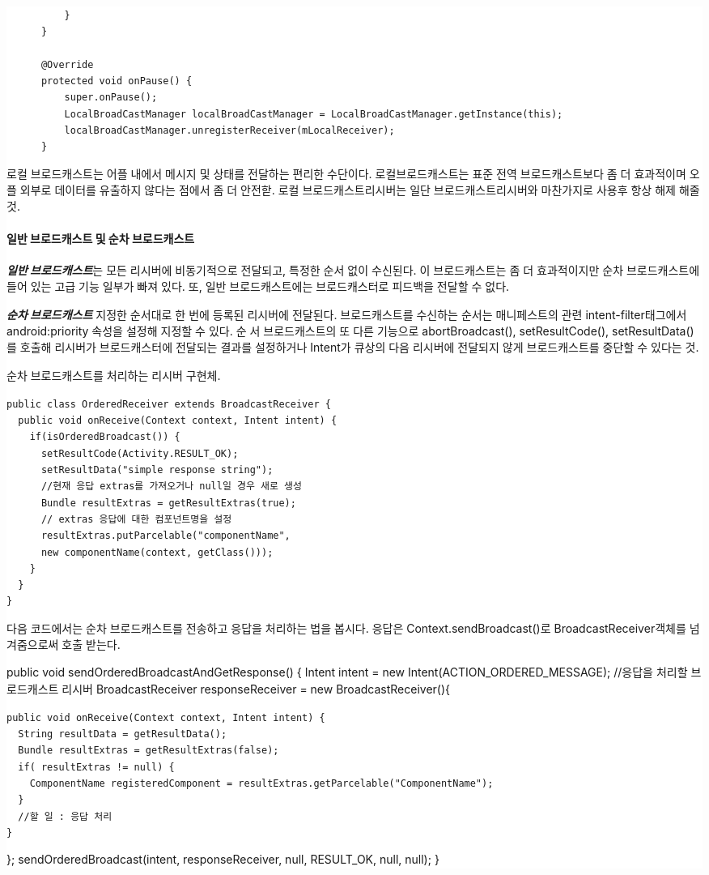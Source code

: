 
              }
          }

          @Override
          protected void onPause() {
              super.onPause();
              LocalBroadCastManager localBroadCastManager = LocalBroadCastManager.getInstance(this);
              localBroadCastManager.unregisterReceiver(mLocalReceiver);
          }

 로컬 브로드캐스트는 어플 내에서 메시지 및 상태를 전달하는 편리한 수단이다. 로컬브로드캐스트는 표준 전역 브로드캐스트보다 좀 더 효과적이며 오플 외부로 데이터를 유출하지 않다는 점에서 좀 더 안전핟. 로컬 브로드캐스트리시버는 일단 브로드캐스트리시버와 마찬가지로 사용후 항상 해제 해줄 것.

 #### 일반 브로드캐스트 및 순차 브로드캐스트

***일반 브로드캐스트***는 모든 리시버에 비동기적으로 전달되고, 특정한 순서 없이 수신된다. 이 브로드캐스트는 좀 더 효과적이지만 순차 브로드캐스트에 들어 있는 고급 기능 일부가 빠져 있다.
또, 일반 브로드캐스트에는 브로드캐스터로 피드백을 전달할 수 없다.

***순차 브로드캐스트*** 지정한 순서대로 한 번에 등록된 리시버에 전달된다. 브로드캐스트를 수신하는 순서는 매니페스트의 관련 intent-filter태그에서 android:priority 속성을 설정해 지정할 수 있다. 순 서 브로드캐스트의 또 다른 기능으로 abortBroadcast(), setResultCode(), setResultData()를 호출해 리시버가 브로드캐스터에 전달되는 결과를 설정하거나 Intent가 큐상의 다음 리시버에 전달되지 않게 브로드캐스트를 중단할 수 있다는 것.

 순차 브로드캐스트를 처리하는 리시버 구현체.


    public class OrderedReceiver extends BroadcastReceiver {
      public void onReceive(Context context, Intent intent) {
        if(isOrderedBroadcast()) {
          setResultCode(Activity.RESULT_OK);
          setResultData("simple response string");
          //현재 응답 extras를 가져오거나 null일 경우 새로 생성
          Bundle resultExtras = getResultExtras(true);
          // extras 응답에 대한 컴포넌트명을 설정
          resultExtras.putParcelable("componentName",
          new componentName(context, getClass()));
        }
      }
    }       

 다음 코드에서는 순차 브로드캐스트를 전송하고 응답을 처리하는 법을 봅시다. 응답은 Context.sendBroadcast()로 BroadcastReceiver객체를 넘겨줌으로써 호출 받는다.

public void sendOrderedBroadcastAndGetResponse() {
  Intent intent = new Intent(ACTION_ORDERED_MESSAGE);
  //응답을 처리할 브로드캐스트 리시버
  BroadcastReceiver responseReceiver = new BroadcastReceiver(){

    public void onReceive(Context context, Intent intent) {
      String resultData = getResultData();
      Bundle resultExtras = getResultExtras(false);
      if( resultExtras != null) {
        ComponentName registeredComponent = resultExtras.getParcelable("ComponentName");
      }
      //할 일 : 응답 처리
    }
  };
  sendOrderedBroadcast(intent, responseReceiver, null,
                    RESULT_OK, null, null);
}
